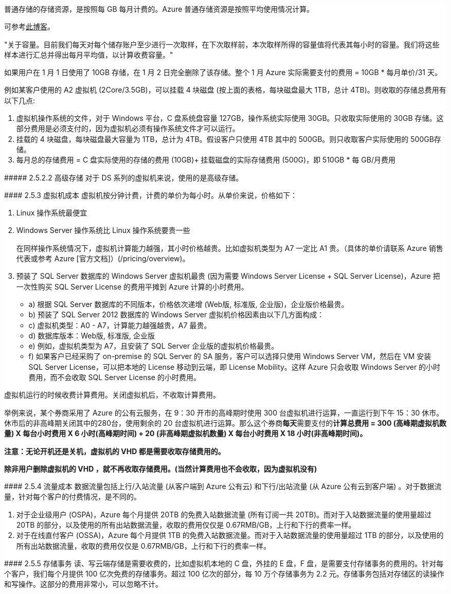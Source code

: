 普通存储的存储资源，是按照每 GB 每月计费的。Azure 普通存储资源是按照平均使用情况计算。

可参考[此博客](http://blogs.msdn.com/b/windowsazurestorage/archive/2010/07/09/understanding-windows-azure-storage-billing-bandwidth-transactions-and-capacity.aspx?PageIndex=2#comments)。

"关于容量。目前我们每天对每个储存账户至少进行一次取样，在下次取样前，本次取样所得的容量值将代表其每小时的容量。我们将这些样本进行汇总并得出每月平均值，以计算收费容量。"

如果用户在 1 月 1 日使用了 10GB 存储，在 1 月 2 日完全删除了该存储。整个 1 月 Azure 实际需要支付的费用 = 10GB * 每月单价/31 天。

例如某客户使用的 A2 虚拟机 (2Core/3.5GB)，可以挂载 4 块磁盘 (按上面的表格，每块磁盘最大 1TB，总计 4TB)。则收取的存储总费用有以下几点:

1.	虚拟机操作系统的文件，对于 Windows 平台，C 盘系统盘容量 127GB，操作系统实际使用 30GB。只收取实际使用的 30GB 存储。这部分费用是必须支付的，因为虚拟机必须有操作系统文件才可以运行。
2.	挂载的 4 块磁盘，每块磁盘最大容量为 1TB，总计为 4TB。假设客户只使用 4TB 其中的 500GB。则只收取客户实际使用的 500GB存储。
3.	每月总的存储费用 = C 盘实际使用的存储的费用 (10GB)+ 挂载磁盘的实际存储费用 (500G)，即 510GB * 每 GB/月费用

#####<a name="section_4_5_2_2"></a> 2.5.2.2 高级存储
对于 DS 系列的虚拟机来说，使用的是高级存储。

####<a name="section_4_5_3"></a> 2.5.3 虚拟机成本
虚拟机按分钟计费，计费的单价为每小时。从单价来说，价格如下：

1.	Linux 操作系统最便宜
2.	Windows Server 操作系统比 Linux 操作系统要贵一些

	在同样操作系统情况下，虚拟机计算能力越强，其小时价格越贵。比如虚拟机类型为 A7 一定比 A1 贵。（具体的单价请联系 Azure 销售代表或参考 Azure [官方文档]）(/pricing/overview)。

3.	预装了 SQL Server 数据库的 Windows Server 虚拟机最贵 (因为需要 Windows Server License + SQL Server License)，Azure 把一次性购买 SQL Server License 的费用平摊到 Azure 计算的小时费用。

	* a)	根据 SQL Server 数据库的不同版本，价格依次递增 (Web版, 标准版, 企业版)，企业版价格最贵。
	* b)	预装了 SQL Server 2012 数据库的 Windows Server 虚拟机价格因素由以下几方面构成：
	* c)	虚拟机类型：A0 - A7，计算能力越强越贵，A7 最贵。
	* d)	数据库版本：Web版, 标准版, 企业版
	* e)	例如，虚拟机类型为 A7，且安装了 SQL Server 企业版的虚拟机价格最贵。
	* f)	如果客户已经采购了 on-premise 的 SQL Server 的 SA 服务，客户可以选择只使用 Windows Server VM，然后在 VM 安装 SQL Server License，可以把本地的 License 移动到云端，即 License Mobility。这样 Azure 只会收取 Windows Server 的小时费用，而不会收取 SQL Server License 的小时费用。

虚拟机运行的时候收费计算费用。关闭虚拟机后，不收取计算费用。

举例来说，某个券商采用了 Azure 的公有云服务，在 9：30 开市的高峰期时使用 300 台虚拟机进行运算，一直运行到下午 15：30 休市。休市后的非高峰期关闭其中的280台，使用剩余的 20 台虚拟机进行运算。那么这个券商**每天**需要支付的**计算总费用 = 300 (高峰期虚拟机数量) X 每台小时费用 X 6 小时(高峰期时间) + 20 (非高峰期虚拟机数量) X 每台小时费用 X 18 小时(非高峰期时间)。**

**注意：无论开机还是关机，虚拟机的 VHD 都是需要收取存储费用的。**

**除非用户删除虚拟机的 VHD ，就不再收取存储费用。(当然计算费用也不会收取，因为虚拟机没有)**

####<a name="section_4_5_4"></a> 2.5.4 流量成本
数据流量包括上行/入站流量 (从客户端到 Azure 公有云) 和下行/出站流量 (从 Azure 公有云到客户端) 。对于数据流量，针对每个客户的付费情况，是不同的。

1.	对于企业级用户 (OSPA)，Azure 每个月提供 20TB 的免费入站数据流量 (所有订阅一共 20TB)。而对于入站数据流量的使用量超过 20TB 的部分，以及使用的所有出站数据流量，收取的费用仅仅是 0.67RMB/GB，上行和下行的费率一样。
2.	对于在线直付客户 (OSSA)，Azure 每个月提供 1TB 的免费入站数据流量。而对于入站数据流量的使用量超过 1TB 的部分，以及使用的所有出站数据流量，收取的费用仅仅是 0.67RMB/GB，上行和下行的费率一样。

####<a name="section_4_5_5"></a> 2.5.5 存储事务
读、写云端存储是需要收费的，比如虚拟机本地的 C 盘，外挂的 E 盘，F 盘，是需要支付存储事务的费用的。针对每个客户，我们每个月提供 100 亿次免费的存储事务。超过 100 亿次的部分，每 10 万个存储事务为 2.2 元。存储事务包括对存储区的读操作和写操作。这部分的费用非常小，可以忽略不计。
